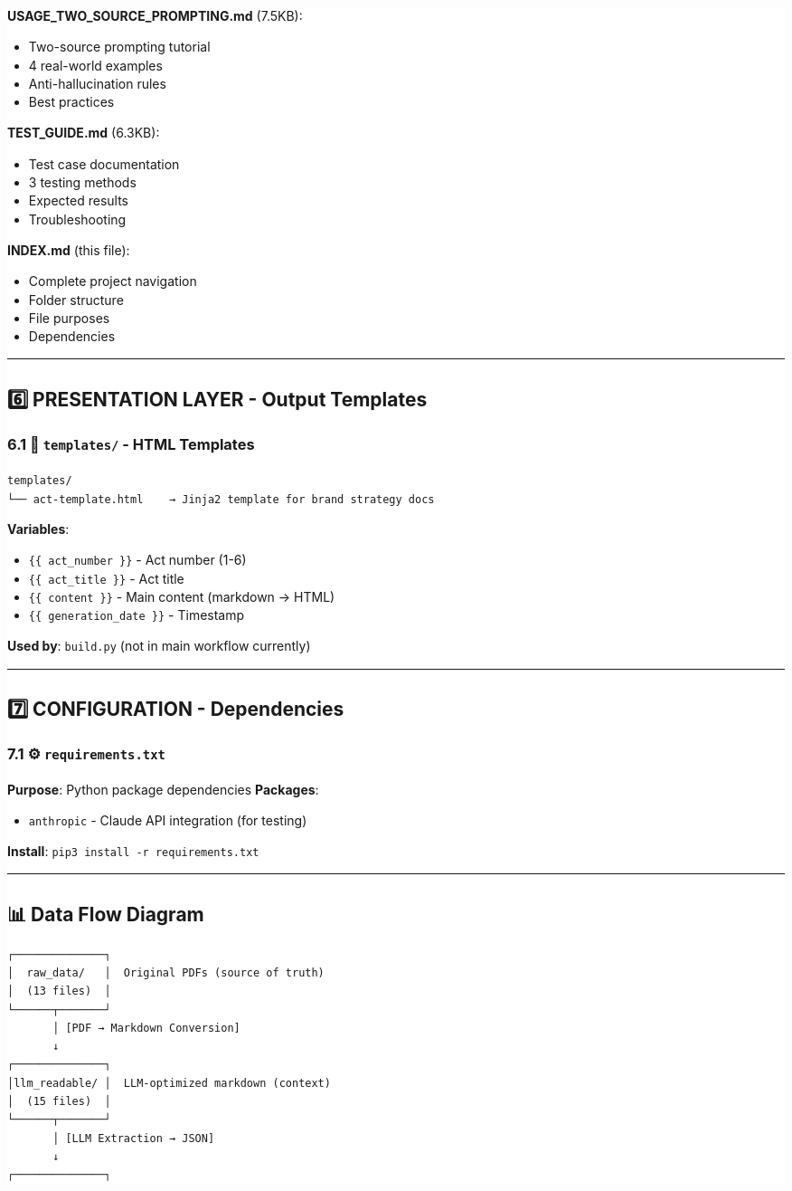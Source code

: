 **USAGE_TWO_SOURCE_PROMPTING.md** (7.5KB):
- Two-source prompting tutorial
- 4 real-world examples
- Anti-hallucination rules
- Best practices

**TEST_GUIDE.md** (6.3KB):
- Test case documentation
- 3 testing methods
- Expected results
- Troubleshooting

**INDEX.md** (this file):
- Complete project navigation
- Folder structure
- File purposes
- Dependencies

---

## 6️⃣ PRESENTATION LAYER - Output Templates

### 6.1 🎨 `templates/` - HTML Templates

```
templates/
└── act-template.html    → Jinja2 template for brand strategy docs
```

**Variables**:
- `{{ act_number }}` - Act number (1-6)
- `{{ act_title }}` - Act title
- `{{ content }}` - Main content (markdown → HTML)
- `{{ generation_date }}` - Timestamp

**Used by**: `build.py` (not in main workflow currently)

---

## 7️⃣ CONFIGURATION - Dependencies

### 7.1 ⚙️ `requirements.txt`
**Purpose**: Python package dependencies
**Packages**:
- `anthropic` - Claude API integration (for testing)

**Install**: `pip3 install -r requirements.txt`

---

## 📊 Data Flow Diagram

```
┌──────────────┐
│  raw_data/   │  Original PDFs (source of truth)
│  (13 files)  │
└──────┬───────┘
       │ [PDF → Markdown Conversion]
       ↓
┌──────────────┐
│llm_readable/ │  LLM-optimized markdown (context)
│  (15 files)  │
└──────┬───────┘
       │ [LLM Extraction → JSON]
       ↓
┌──────────────┐
```